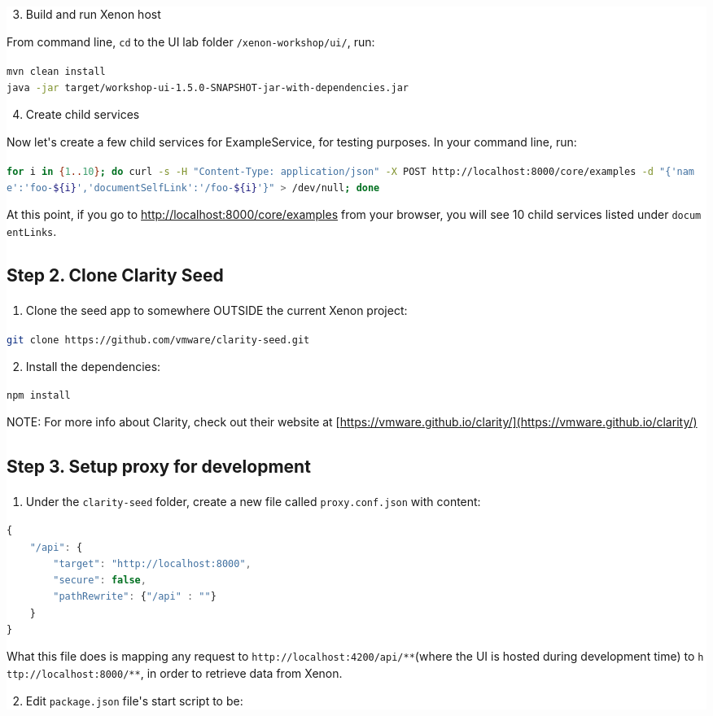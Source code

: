 3. Build and run Xenon host

From command line, `cd` to the UI lab folder `/xenon-workshop/ui/`, run:

```bash
mvn clean install
java -jar target/workshop-ui-1.5.0-SNAPSHOT-jar-with-dependencies.jar
```

4. Create child services

Now let's create a few child services for ExampleService, for testing purposes. In your command line, run:

```bash
for i in {1..10}; do curl -s -H "Content-Type: application/json" -X POST http://localhost:8000/core/examples -d "{'name':'foo-${i}','documentSelfLink':'/foo-${i}'}" > /dev/null; done
```

At this point, if you go to [http://localhost:8000/core/examples](http://localhost:8000/core/examples) from your browser, you will see 10 child services listed under `documentLinks`.

## Step 2. Clone Clarity Seed

1. Clone the seed app to somewhere OUTSIDE the current Xenon project:

```bash
git clone https://github.com/vmware/clarity-seed.git
```

2. Install the dependencies:

```bash
npm install
```

NOTE: For more info about Clarity, check out their website at [https://vmware.github.io/clarity/](https://vmware.github.io/clarity/)

## Step 3. Setup proxy for development

1. Under the `clarity-seed` folder, create a new file called `proxy.conf.json` with content:

```javascript
{
    "/api": {
        "target": "http://localhost:8000",
        "secure": false,
        "pathRewrite": {"/api" : ""}
    }
}
```

What this file does is mapping any request to `http://localhost:4200/api/**`(where the UI is hosted during development time)
to `http://localhost:8000/**`, in order to retrieve data from Xenon.

2. Edit `package.json` file's start script to be:
